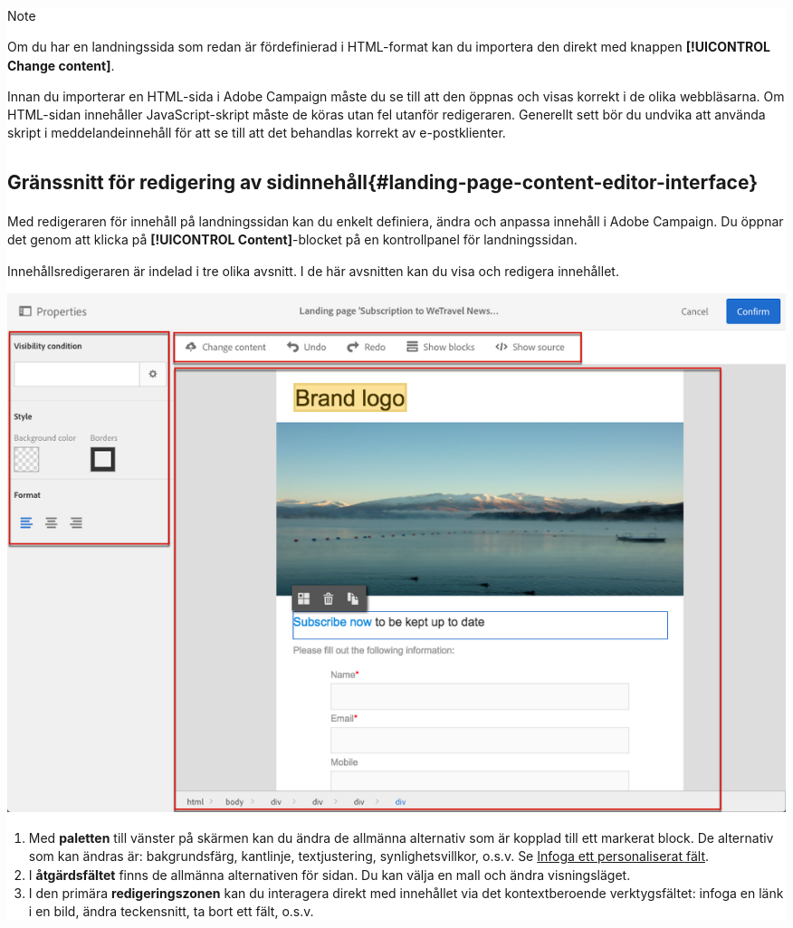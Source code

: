 >[!NOTE]
>Om du har en landningssida som redan är fördefinierad i HTML-format kan du importera den direkt med knappen **[!UICONTROL Change content]**.
>
>Innan du importerar en HTML-sida i Adobe Campaign måste du se till att den öppnas och visas korrekt i de olika webbläsarna. Om HTML-sidan innehåller JavaScript-skript måste de köras utan fel utanför redigeraren. Generellt sett bör du undvika att använda skript i meddelandeinnehåll för att se till att det behandlas korrekt av e-postklienter.

## Gränssnitt för redigering av sidinnehåll{#landing-page-content-editor-interface}

Med redigeraren för innehåll på landningssidan kan du enkelt definiera, ändra och anpassa innehåll i Adobe Campaign. Du öppnar det genom att klicka på **[!UICONTROL Content]**-blocket på en kontrollpanel för landningssidan.

Innehållsredigeraren är indelad i tre olika avsnitt. I de här avsnitten kan du visa och redigera innehållet.

![](assets/des_lp_content_8.png)

1. Med **paletten** till vänster på skärmen kan du ändra de allmänna alternativ som är kopplad till ett markerat block. De alternativ som kan ändras är: bakgrundsfärg, kantlinje, textjustering, synlighetsvillkor, o.s.v. Se [Infoga ett personaliserat fält](../../designing/using/personalization.md#inserting-a-personalization-field).
1. I **åtgärdsfältet** finns de allmänna alternativen för sidan. Du kan välja en mall och ändra visningsläget.
1. I den primära **redigeringszonen** kan du interagera direkt med innehållet via det kontextberoende verktygsfältet: infoga en länk i en bild, ändra teckensnitt, ta bort ett fält, o.s.v.
